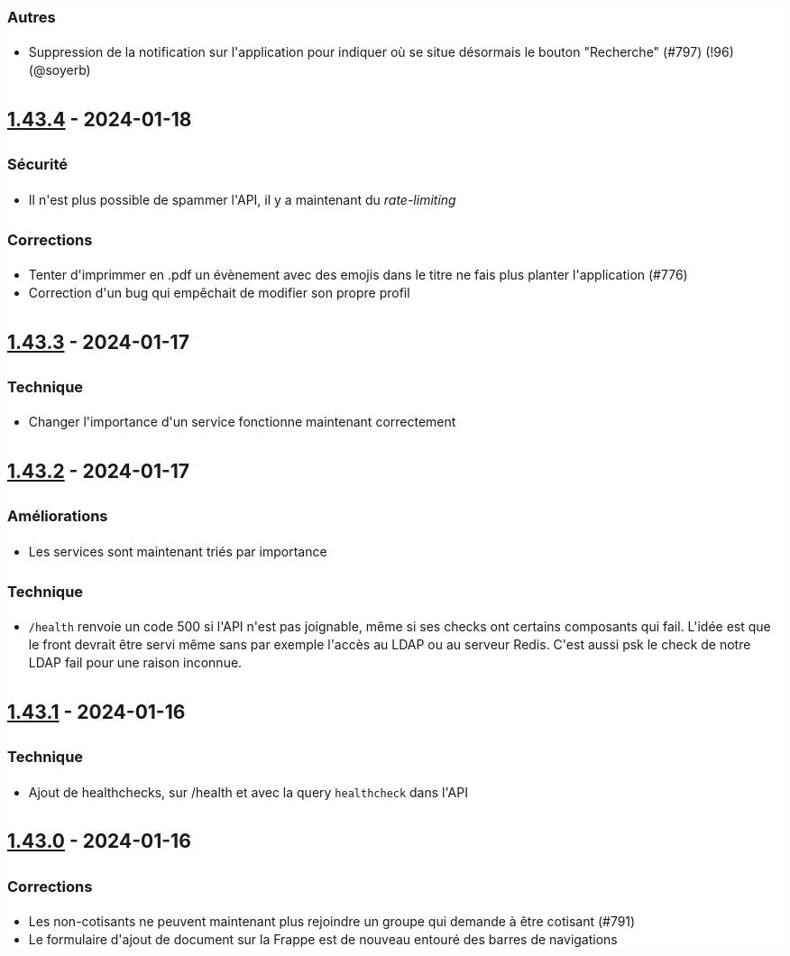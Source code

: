 ### Autres

- Suppression de la notification sur l'application pour indiquer où se situe désormais le bouton "Recherche" (#797) (!96) (@soyerb)

## [1.43.4] - 2024-01-18

### Sécurité

- Il n'est plus possible de spammer l'API, il y a maintenant du _rate-limiting_

### Corrections

- Tenter d'imprimmer en .pdf un évènement avec des emojis dans le titre ne fais plus planter l'application (#776)
- Correction d'un bug qui empêchait de modifier son propre profil

## [1.43.3] - 2024-01-17

### Technique

- Changer l'importance d'un service fonctionne maintenant correctement

## [1.43.2] - 2024-01-17

### Améliorations

- Les services sont maintenant triés par importance

### Technique

- `/health` renvoie un code 500 si l'API n'est pas joignable, même si ses checks ont certains composants qui fail. L'idée est que le front devrait être servi même sans par exemple l'accès au LDAP ou au serveur Redis. C'est aussi psk le check de notre LDAP fail pour une raison inconnue.

## [1.43.1] - 2024-01-16

### Technique

- Ajout de healthchecks, sur /health et avec la query `healthcheck` dans l'API

## [1.43.0] - 2024-01-16

### Corrections

- Les non-cotisants ne peuvent maintenant plus rejoindre un groupe qui demande à être cotisant (#791)
- Le formulaire d'ajout de document sur la Frappe est de nouveau entouré des barres de navigations


[Unreleased]: https://git.inpt.fr/churros/churros/-/compare/@churros%2Fapp@4.8.1...main
[4.8.1]: https://git.inpt.fr/churros/churros/-/releases/@churros%2Fapp@4.8.1
[4.8.0]: https://git.inpt.fr/churros/churros/-/releases/@churros%2Fapp@4.8.0
[4.7.0]: https://git.inpt.fr/churros/churros/-/releases/@churros%2Fapp@4.7.0
[4.6.1]: https://git.inpt.fr/churros/churros/-/releases/@churros%2Fapp@4.6.1
[4.6.0]: https://git.inpt.fr/churros/churros/-/releases/@churros%2Fapp@4.6.0
[4.5.1]: https://git.inpt.fr/churros/churros/-/releases/@churros%2Fapp@4.5.1
[4.5.0]: https://git.inpt.fr/churros/churros/-/releases/@churros%2Fapp@4.5.0
[4.4.3]: https://git.inpt.fr/churros/churros/-/releases/@churros%2Fapp@4.4.3
[4.4.2]: https://git.inpt.fr/churros/churros/-/releases/@churros%2Fapp@4.4.2
[4.4.1]: https://git.inpt.fr/churros/churros/-/releases/@churros%2Fapp@4.4.1
[4.4.0]: https://git.inpt.fr/churros/churros/-/releases/@churros%2Fapp@4.4.0
[4.3.0]: https://git.inpt.fr/churros/churros/-/releases/@churros%2Fapp@4.3.0
[4.2.1]: https://git.inpt.fr/churros/churros/-/releases/@churros%2Fapp@4.2.1
[4.2.0]: https://git.inpt.fr/churros/churros/-/releases/@churros%2Fapp@4.2.0
[4.1.3]: https://git.inpt.fr/churros/churros/-/releases/@churros%2Fapp@4.1.3
[4.1.2]: https://git.inpt.fr/churros/churros/-/releases/@churros%2Fapp@4.1.2
[4.1.1]: https://git.inpt.fr/churros/churros/-/releases/@churros%2Fapp@4.1.1
[4.1.0]: https://git.inpt.fr/churros/churros/-/releases/@churros%2Fapp@4.1.0
[4.0.0]: https://git.inpt.fr/churros/churros/-/releases/@churros%2Fapp@4.0.0
[3.1.0]: https://git.inpt.fr/churros/churros/-/releases/@churros%2Fapp@3.1.0
[3.0.0]: https://git.inpt.fr/churros/churros/-/releases/@churros%2Fapp@3.0.0
[2.7.0]: https://git.inpt.fr/churros/churros/-/releases/@churros%2Fapp@2.7.0
[2.1.0]: https://git.inpt.fr/churros/churros/-/releases/@churros%2Fapp@2.1.0
[2.0.0]: https://git.inpt.fr/churros/churros/-/releases/@churros%2Fapp@2.0.0
[1.71.1]: https://git.inpt.fr/churros/churros/-/releases/v1.71.1
[1.71.0]: https://git.inpt.fr/churros/churros/-/releases/v1.71.0
[1.70.0]: https://git.inpt.fr/churros/churros/-/releases/v1.70.0
[1.69.1]: https://git.inpt.fr/churros/churros/-/releases/v1.69.1
[1.69.0]: https://git.inpt.fr/churros/churros/-/releases/v1.69.0
[1.68.6]: https://git.inpt.fr/churros/churros/-/releases/v1.68.6
[1.68.5]: https://git.inpt.fr/churros/churros/-/releases/v1.68.5
[1.68.4]: https://git.inpt.fr/churros/churros/-/releases/v1.68.4
[1.68.3]: https://git.inpt.fr/churros/churros/-/releases/v1.68.3
[1.68.2]: https://git.inpt.fr/churros/churros/-/releases/v1.68.2
[1.68.1]: https://git.inpt.fr/churros/churros/-/releases/v1.68.1
[1.68.0]: https://git.inpt.fr/churros/churros/-/releases/v1.68.0
[1.67.1]: https://git.inpt.fr/churros/churros/-/releases/v1.67.1
[1.67.1-rc.0]: https://git.inpt.fr/churros/churros/-/releases/v1.67.1-rc.0
[1.67.0]: https://git.inpt.fr/churros/churros/-/releases/v1.67.0
[1.66.0]: https://git.inpt.fr/churros/churros/-/releases/v1.66.0
[1.66.0-rc.0]: https://git.inpt.fr/churros/churros/-/releases/v1.66.0-rc.0
[1.65.1]: https://git.inpt.fr/churros/churros/-/releases/v1.65.1
[1.65.0]: https://git.inpt.fr/churros/churros/-/releases/v1.65.0
[1.65.0-rc.1]: https://git.inpt.fr/churros/churros/-/releases/v1.65.0-rc.1
[1.65.0-rc.0]: https://git.inpt.fr/churros/churros/-/releases/v1.65.0-rc.0
[1.64.0]: https://git.inpt.fr/churros/churros/-/releases/v1.64.0
[1.64.0-rc.1]: https://git.inpt.fr/churros/churros/-/releases/v1.64.0-rc.1
[1.63.1]: https://git.inpt.fr/churros/churros/-/releases/v1.63.1
[1.63.1-rc.1]: https://git.inpt.fr/churros/churros/-/releases/v1.63.1-rc.1
[1.63.1-rc.0]: https://git.inpt.fr/churros/churros/-/releases/v1.63.1-rc.0
[1.63.0]: https://git.inpt.fr/churros/churros/-/releases/v1.63.0
[1.63.0-rc.1]: https://git.inpt.fr/churros/churros/-/releases/v1.63.0-rc.1
[1.62.0]: https://git.inpt.fr/churros/churros/-/releases/v1.62.0
[1.61.3]: https://git.inpt.fr/churros/churros/-/releases/v1.61.3
[1.61.2]: https://git.inpt.fr/churros/churros/-/releases/v1.61.2
[1.61.1]: https://git.inpt.fr/churros/churros/-/releases/v1.61.1
[1.61.0]: https://git.inpt.fr/churros/churros/-/releases/v1.61.0
[1.60.1]: https://git.inpt.fr/churros/churros/-/releases/v1.60.1
[1.60.0]: https://git.inpt.fr/churros/churros/-/releases/v1.60.0
[1.59.1]: https://git.inpt.fr/churros/churros/-/releases/v1.59.1
[1.59.0]: https://git.inpt.fr/churros/churros/-/releases/v1.59.0
[1.58.5]: https://git.inpt.fr/churros/churros/-/releases/v1.58.5
[1.58.4]: https://git.inpt.fr/churros/churros/-/releases/v1.58.4
[1.58.3]: https://git.inpt.fr/churros/churros/-/releases/v1.58.3
[1.58.2]: https://git.inpt.fr/churros/churros/-/releases/v1.58.2
[1.58.1]: https://git.inpt.fr/churros/churros/-/releases/v1.58.1
[1.58.0]: https://git.inpt.fr/churros/churros/-/releases/v1.58.0
[1.57.0]: https://git.inpt.fr/churros/churros/-/releases/v1.57.0
[1.56.6]: https://git.inpt.fr/churros/churros/-/releases/v1.56.6
[1.56.5]: https://git.inpt.fr/churros/churros/-/releases/v1.56.5
[1.56.4]: https://git.inpt.fr/churros/churros/-/releases/v1.56.4
[1.56.3]: https://git.inpt.fr/churros/churros/-/releases/v1.56.3
[1.56.2]: https://git.inpt.fr/churros/churros/-/releases/v1.56.2
[1.56.1]: https://git.inpt.fr/churros/churros/-/releases/v1.56.1
[1.56.0]: https://git.inpt.fr/churros/churros/-/releases/v1.56.0
[1.55.0]: https://git.inpt.fr/churros/churros/-/releases/v1.55.0
[1.54.2]: https://git.inpt.fr/churros/churros/-/releases/v1.54.2
[1.54.1]: https://git.inpt.fr/churros/churros/-/releases/v1.54.1
[1.54.0]: https://git.inpt.fr/churros/churros/-/releases/v1.54.0
[1.53.1]: https://git.inpt.fr/churros/churros/-/releases/v1.53.1
[1.53.0]: https://git.inpt.fr/churros/churros/-/releases/v1.53.0
[1.52.0]: https://git.inpt.fr/churros/churros/-/releases/v1.52.0
[1.51.0]: https://git.inpt.fr/churros/churros/-/releases/v1.51.0
[1.50.1]: https://git.inpt.fr/churros/churros/-/releases/v1.50.1
[1.50.0]: https://git.inpt.fr/churros/churros/-/releases/v1.50.0
[1.49.0]: https://git.inpt.fr/churros/churros/-/releases/v1.49.0
[1.48.0]: https://git.inpt.fr/churros/churros/-/releases/v1.48.0
[1.47.1]: https://git.inpt.fr/churros/churros/-/releases/v1.47.1
[1.47.0]: https://git.inpt.fr/churros/churros/-/releases/v1.47.0
[1.46.1]: https://git.inpt.fr/churros/churros/-/releases/v1.46.1
[1.46.0]: https://git.inpt.fr/churros/churros/-/releases/v1.46.0
[1.45.3]: https://git.inpt.fr/churros/churros/-/releases/v1.45.3
[1.45.2]: https://git.inpt.fr/churros/churros/-/releases/v1.45.2
[1.45.1]: https://git.inpt.fr/churros/churros/-/releases/v1.45.1
[1.45.0]: https://git.inpt.fr/churros/churros/-/releases/v1.45.0
[1.44.1]: https://git.inpt.fr/churros/churros/-/releases/v1.44.1
[1.44.0]: https://git.inpt.fr/churros/churros/-/releases/v1.44.0
[1.43.4]: https://git.inpt.fr/churros/churros/-/releases/v1.43.4
[1.43.3]: https://git.inpt.fr/churros/churros/-/releases/v1.43.3
[1.43.2]: https://git.inpt.fr/churros/churros/-/releases/v1.43.2
[1.43.1]: https://git.inpt.fr/churros/churros/-/releases/v1.43.1
[1.43.0]: https://git.inpt.fr/churros/churros/-/releases/v1.43.0
[1.42.2]: https://git.inpt.fr/churros/churros/-/releases/v1.42.2
[1.42.1]: https://git.inpt.fr/churros/churros/-/releases/v1.42.1
[1.42.0]: https://git.inpt.fr/churros/churros/-/releases/v1.42.0
[1.41.0]: https://git.inpt.fr/churros/churros/-/releases/v1.41.0
[1.40.2]: https://git.inpt.fr/churros/churros/-/releases/v1.40.2
[1.40.0]: https://git.inpt.fr/churros/churros/-/releases/v1.40.0